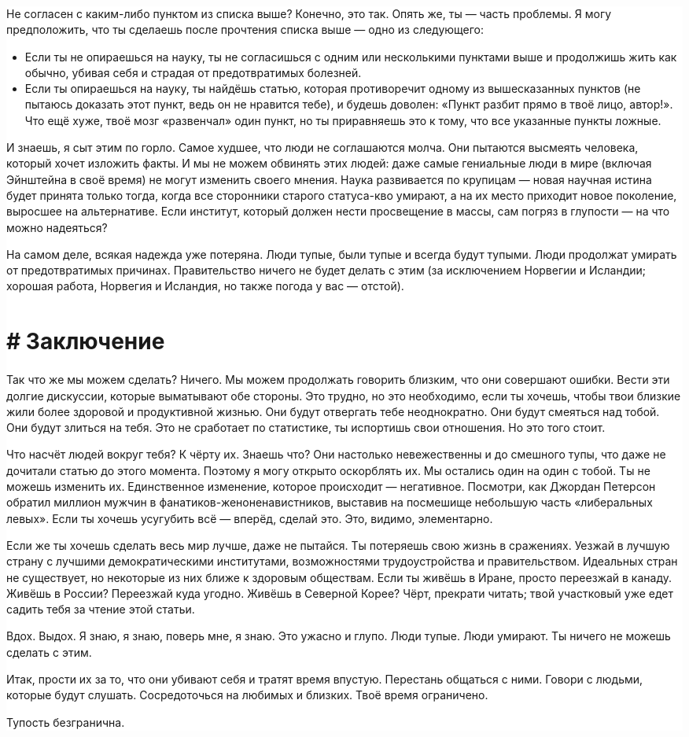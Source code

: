 Не согласен с каким-либо пунктом из списка выше? Конечно, это так. Опять же, ты — часть проблемы. Я могу предположить, что ты сделаешь после прочтения списка выше — одно из следующего:

* Если ты не опираешься на науку, ты не согласишься с одним или несколькими пунктами выше и продолжишь жить как обычно, убивая себя и страдая от предотвратимых болезней.
* Если ты опираешься на науку, ты найдёшь статью, которая противоречит одному из вышесказанных пунктов (не пытаюсь доказать этот пункт, ведь он не нравится тебе), и будешь доволен: «Пункт разбит прямо в твоё лицо, автор!». Что ещё хуже, твоё мозг «развенчал» один пункт, но ты приравняешь это к тому, что все указанные пункты ложные.

И знаешь, я сыт этим по горло. Самое худшее, что люди не соглашаются молча. Они пытаются высмеять человека, который хочет изложить факты. И мы не можем обвинять этих людей: даже самые гениальные люди в мире (включая Эйнштейна в своё время) не могут изменить своего мнения. Наука развивается по крупицам — новая научная истина будет принята только тогда, когда все сторонники старого статуса-кво умирают, а на их место приходит новое поколение, выросшее на альтернативе. Если институт, который должен нести просвещение в массы, сам погряз в глупости — на что можно надеяться?

На самом деле, всякая надежда уже потеряна. Люди тупые, были тупые и всегда будут тупыми. Люди продолжат умирать от предотвратимых причинах. Правительство ничего не будет делать с этим (за исключением Норвегии и Исландии; хорошая работа, Норвегия и Исландия, но также погода у вас — отстой).

# # Заключение

Так что же мы можем сделать? Ничего. Мы можем продолжать говорить близким, что они совершают ошибки. Вести эти долгие дискуссии, которые выматывают обе стороны. Это трудно, но это необходимо, если ты хочешь, чтобы твои близкие жили более здоровой и продуктивной жизнью. Они будут отвергать тебе неоднократно. Они будут смеяться над тобой. Они будут злиться на тебя. Это не сработает по статистике, ты испортишь свои отношения. Но это того стоит.

Что насчёт людей вокруг тебя? К чёрту их. Знаешь что? Они настолько невежественны и до смешного тупы, что даже не дочитали статью до этого момента. Поэтому я могу открыто оскорблять их. Мы остались один на один с тобой. Ты не можешь изменить их. Единственное изменение, которое происходит — негативное. Посмотри, как Джордан Петерсон обратил миллион мужчин в фанатиков-женоненавистников, выставив на посмешище небольшую часть «либеральных левых». Если ты хочешь усугубить всё — вперёд, сделай это. Это, видимо, элементарно.

Если же ты хочешь сделать весь мир лучше, даже не пытайся. Ты потеряешь свою жизнь в сражениях. Уезжай в лучшую страну с лучшими демократическими институтами, возможностями трудоустройства и правительством. Идеальных стран не существует, но некоторые из них ближе к здоровым обществам. Если ты живёшь в Иране, просто переезжай в канаду. Живёшь в России? Переезжай куда угодно. Живёшь в Северной Корее? Чёрт, прекрати читать; твой участковый уже едет садить тебя за чтение этой статьи.

Вдох. Выдох. Я знаю, я знаю, поверь мне, я знаю. Это ужасно и глупо. Люди тупые. Люди умирают. Ты ничего не можешь сделать с этим.

Итак, прости их за то, что они убивают себя и тратят время впустую. Перестань общаться с ними. Говори с людьми, которые будут слушать. Сосредоточься на любимых и близких. Твоё время ограничено.

Тупость безгранична.
